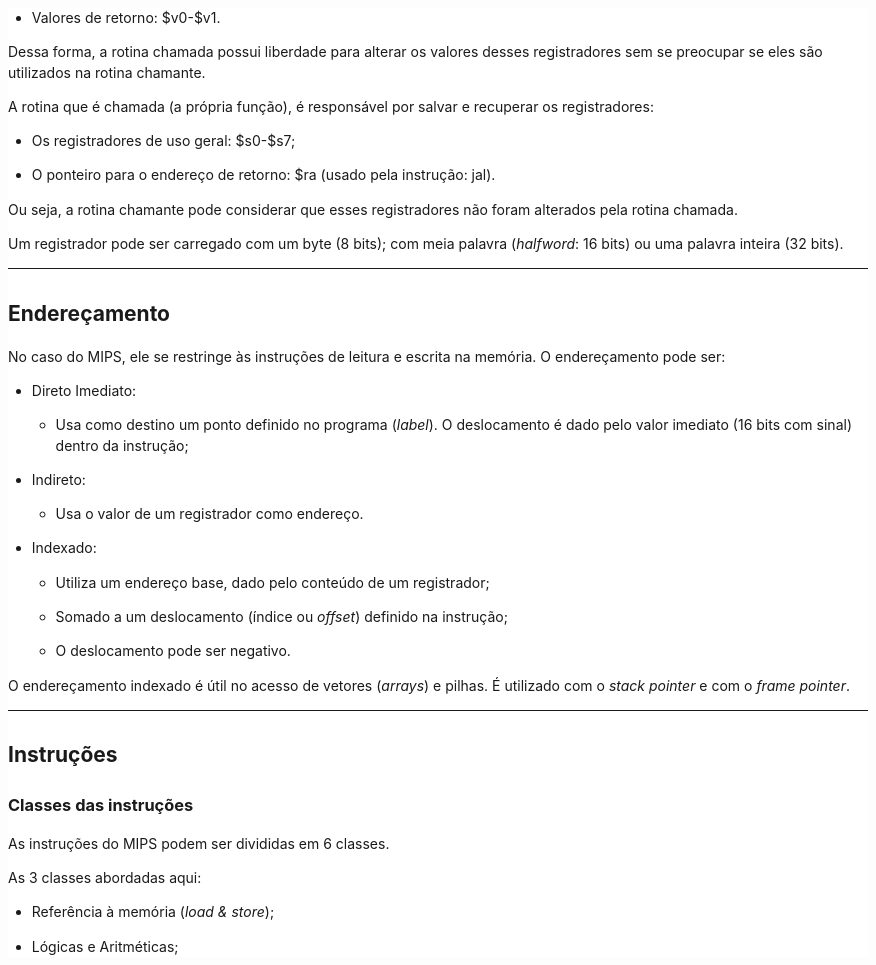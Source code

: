 -   Valores de retorno: \$v0-$v1.

Dessa forma, a rotina chamada possui liberdade para alterar os valores desses registradores sem se preocupar se eles são utilizados na rotina chamante.

A rotina que é chamada (a própria função), é responsável por salvar e recuperar os registradores:

-   Os registradores de uso geral: \$s0-$s7;

-   O ponteiro para o endereço de retorno: \$ra (usado pela instrução: jal).

Ou seja, a rotina chamante pode considerar que esses registradores não foram alterados pela rotina chamada.

Um registrador pode ser carregado com um byte (8 bits); com meia palavra (_halfword_: 16 bits) ou uma palavra inteira (32 bits).

---

## Endereçamento



No caso do MIPS, ele se restringe às instruções de leitura e escrita na memória. O endereçamento pode ser:

-   Direto Imediato:

    -   Usa como destino um ponto definido no programa (_label_). O deslocamento é dado pelo valor imediato (16 bits com sinal) dentro da instrução;

-   Indireto:

    -   Usa o valor de um registrador como endereço.

-   Indexado:

    -   Utiliza um endereço base, dado pelo conteúdo de um registrador;

    -   Somado a um deslocamento (índice ou _offset_) definido na instrução;

    -   O deslocamento pode ser negativo.

O endereçamento indexado é útil no acesso de vetores (_arrays_) e pilhas. É utilizado com o _stack pointer_ e com o _frame pointer_.

---

## Instruções

### Classes das instruções

As instruções do MIPS podem ser divididas em 6 classes.

As 3 classes abordadas aqui:

-   Referência à memória (_load & store_);

-   Lógicas e Aritméticas;
